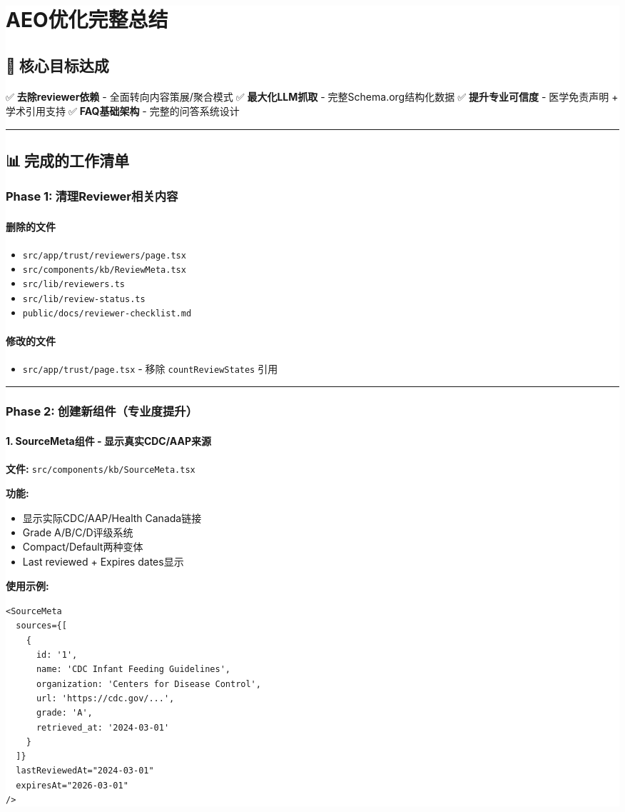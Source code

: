 # AEO优化完整总结

## 🎯 核心目标达成

✅ **去除reviewer依赖** - 全面转向内容策展/聚合模式
✅ **最大化LLM抓取** - 完整Schema.org结构化数据
✅ **提升专业可信度** - 医学免责声明 + 学术引用支持
✅ **FAQ基础架构** - 完整的问答系统设计

---

## 📊 完成的工作清单

### Phase 1: 清理Reviewer相关内容

#### 删除的文件
- `src/app/trust/reviewers/page.tsx`
- `src/components/kb/ReviewMeta.tsx`
- `src/lib/reviewers.ts`
- `src/lib/review-status.ts`
- `public/docs/reviewer-checklist.md`

#### 修改的文件
- `src/app/trust/page.tsx` - 移除 `countReviewStates` 引用

---

### Phase 2: 创建新组件（专业度提升）

#### 1. SourceMeta组件 - 显示真实CDC/AAP来源
**文件:** `src/components/kb/SourceMeta.tsx`

**功能:**
- 显示实际CDC/AAP/Health Canada链接
- Grade A/B/C/D评级系统
- Compact/Default两种变体
- Last reviewed + Expires dates显示

**使用示例:**
```tsx
<SourceMeta
  sources={[
    {
      id: '1',
      name: 'CDC Infant Feeding Guidelines',
      organization: 'Centers for Disease Control',
      url: 'https://cdc.gov/...',
      grade: 'A',
      retrieved_at: '2024-03-01'
    }
  ]}
  lastReviewedAt="2024-03-01"
  expiresAt="2026-03-01"
/>
```
